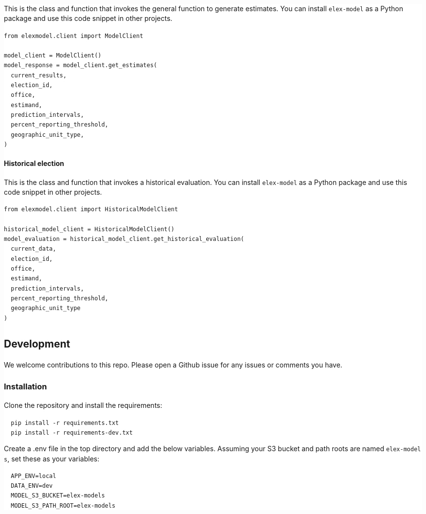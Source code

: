 This is the class and function that invokes the general function to generate estimates. You can install `elex-model` as a Python package and use this code snippet in other projects.

```
from elexmodel.client import ModelClient

model_client = ModelClient()
model_response = model_client.get_estimates(
  current_results,
  election_id,
  office,
  estimand, 
  prediction_intervals,
  percent_reporting_threshold,
  geographic_unit_type,
)
```

#### Historical election

This is the class and function that invokes a historical evaluation. You can install `elex-model` as a Python package and use this code snippet in other projects.
```
from elexmodel.client import HistoricalModelClient

historical_model_client = HistoricalModelClient()
model_evaluation = historical_model_client.get_historical_evaluation(
  current_data,
  election_id,
  office,
  estimand,
  prediction_intervals,
  percent_reporting_threshold,
  geographic_unit_type
)
```

## Development

We welcome contributions to this repo. Please open a Github issue for any issues or comments you have. 

### Installation

Clone the repository and install the requirements:

```
  pip install -r requirements.txt
  pip install -r requirements-dev.txt
```

Create a .env file in the top directory and add the below variables. Assuming your S3 bucket and path roots are named `elex-models`, set these as your variables:

```
  APP_ENV=local
  DATA_ENV=dev
  MODEL_S3_BUCKET=elex-models
  MODEL_S3_PATH_ROOT=elex-models
```

